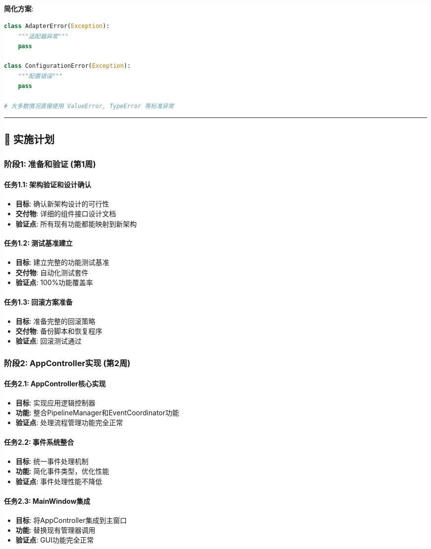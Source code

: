 **简化方案**:
```python
class AdapterError(Exception):
    """适配器异常"""
    pass

class ConfigurationError(Exception):
    """配置错误"""
    pass

# 大多数情况直接使用 ValueError, TypeError 等标准异常
```

---

## 📅 实施计划

### 阶段1: 准备和验证 (第1周)

#### 任务1.1: 架构验证和设计确认
- **目标**: 确认新架构设计的可行性
- **交付物**: 详细的组件接口设计文档
- **验证点**: 所有现有功能都能映射到新架构

#### 任务1.2: 测试基准建立
- **目标**: 建立完整的功能测试基准
- **交付物**: 自动化测试套件
- **验证点**: 100%功能覆盖率

#### 任务1.3: 回滚方案准备
- **目标**: 准备完整的回滚策略
- **交付物**: 备份脚本和恢复程序
- **验证点**: 回滚测试通过

### 阶段2: AppController实现 (第2周)

#### 任务2.1: AppController核心实现
- **目标**: 实现应用逻辑控制器
- **功能**: 整合PipelineManager和EventCoordinator功能
- **验证点**: 处理流程管理功能完全正常

#### 任务2.2: 事件系统整合
- **目标**: 统一事件处理机制
- **功能**: 简化事件类型，优化性能
- **验证点**: 事件处理性能不降低

#### 任务2.3: MainWindow集成
- **目标**: 将AppController集成到主窗口
- **功能**: 替换现有管理器调用
- **验证点**: GUI功能完全正常
